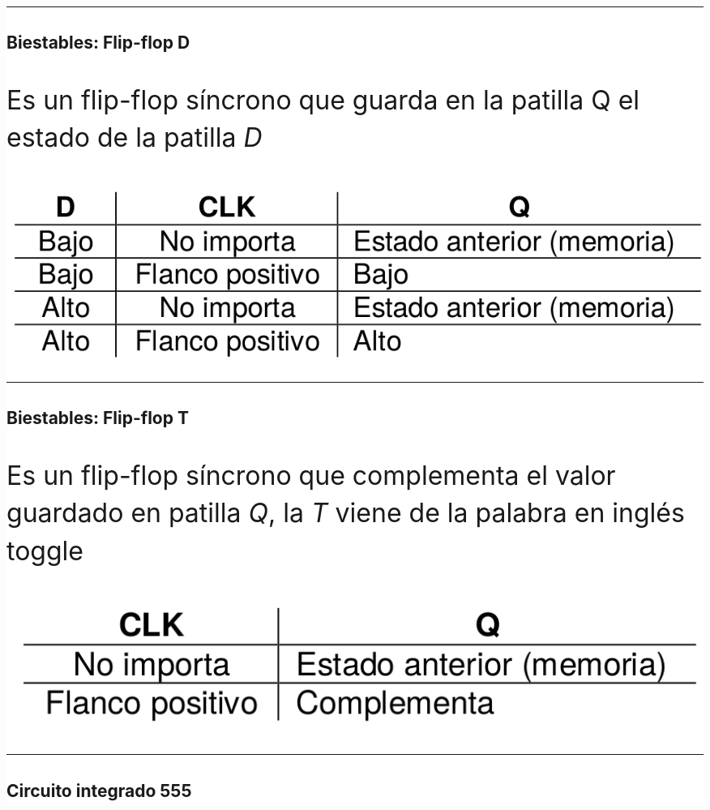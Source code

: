 ----

## Biestables: Flip-flop D


<font size=6>

Es un flip-flop síncrono que guarda en la patilla Q el estado de la
patilla *D*

</font>

![](images/d.png)

----

## Biestables: Flip-flop T


<font size=6>

Es un flip-flop síncrono que complementa el valor guardado en
patilla *Q*, la *T* viene de la palabra en inglés toggle

</font>

![](images/t.png)

---

## Circuito integrado 555

<font size=6>
